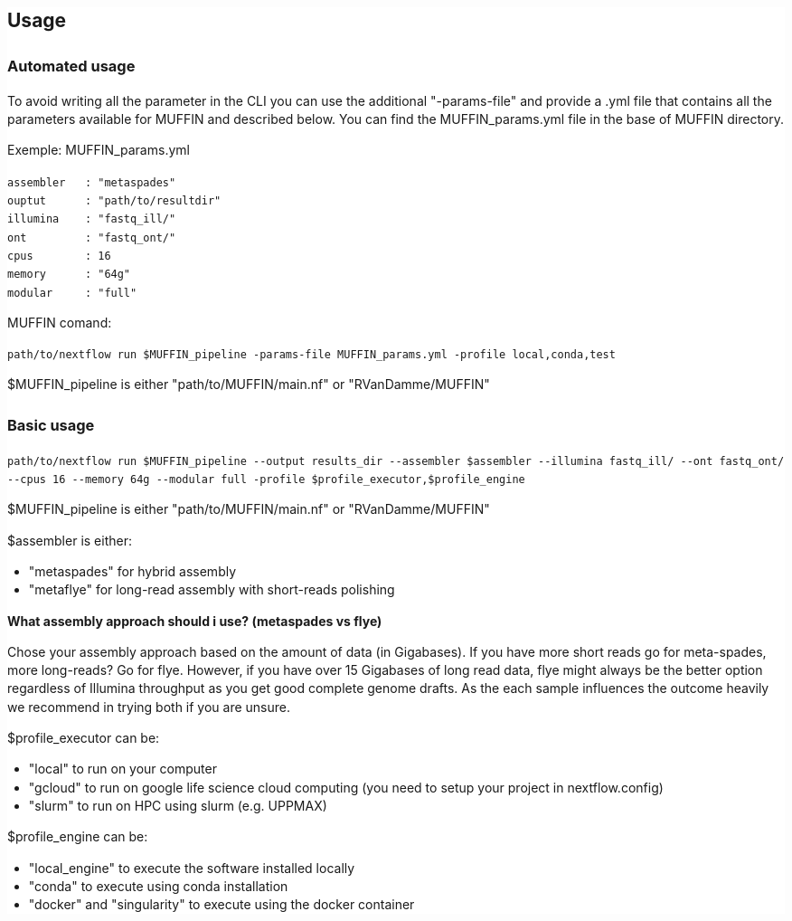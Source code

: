 ## Usage

### Automated usage 
To avoid writing all the parameter in the CLI you can use the additional "-params-file" and provide a .yml file that contains all the parameters available for MUFFIN and described below.
You can find the MUFFIN_params.yml file in the base of MUFFIN directory.

Exemple:
MUFFIN_params.yml
```
assembler   : "metaspades"
ouptut      : "path/to/resultdir"
illumina    : "fastq_ill/"
ont         : "fastq_ont/"
cpus        : 16
memory      : "64g"
modular     : "full"
```

MUFFIN comand:
```
path/to/nextflow run $MUFFIN_pipeline -params-file MUFFIN_params.yml -profile local,conda,test
```
$MUFFIN_pipeline is either "path/to/MUFFIN/main.nf" or "RVanDamme/MUFFIN"

### Basic usage

```
path/to/nextflow run $MUFFIN_pipeline --output results_dir --assembler $assembler --illumina fastq_ill/ --ont fastq_ont/ --cpus 16 --memory 64g --modular full -profile $profile_executor,$profile_engine
```
 $MUFFIN_pipeline is either "path/to/MUFFIN/main.nf" or "RVanDamme/MUFFIN"

 $assembler is either:
  - "metaspades" for hybrid assembly
  - "metaflye" for long-read assembly with short-reads polishing

**What assembly approach should i use? (metaspades vs flye)**

Chose your assembly approach based on the amount of data (in Gigabases). If you have more short reads go for meta-spades, more long-reads? Go for flye. However, if you have over 15 Gigabases of long read data, flye might always be the better option regardless of Illumina throughput as you get good complete genome drafts.  As the each sample influences the outcome heavily we recommend in trying both if you are unsure.

 $profile_executor can be:
  - "local" to run on your computer
  - "gcloud" to run on google life science cloud computing (you need to setup your project in nextflow.config)
  - "slurm" to run on HPC using slurm (e.g. UPPMAX)

 $profile_engine can be:
  - "local_engine" to execute the software installed locally
  - "conda" to execute using conda installation
  - "docker" and "singularity" to execute using the docker container
